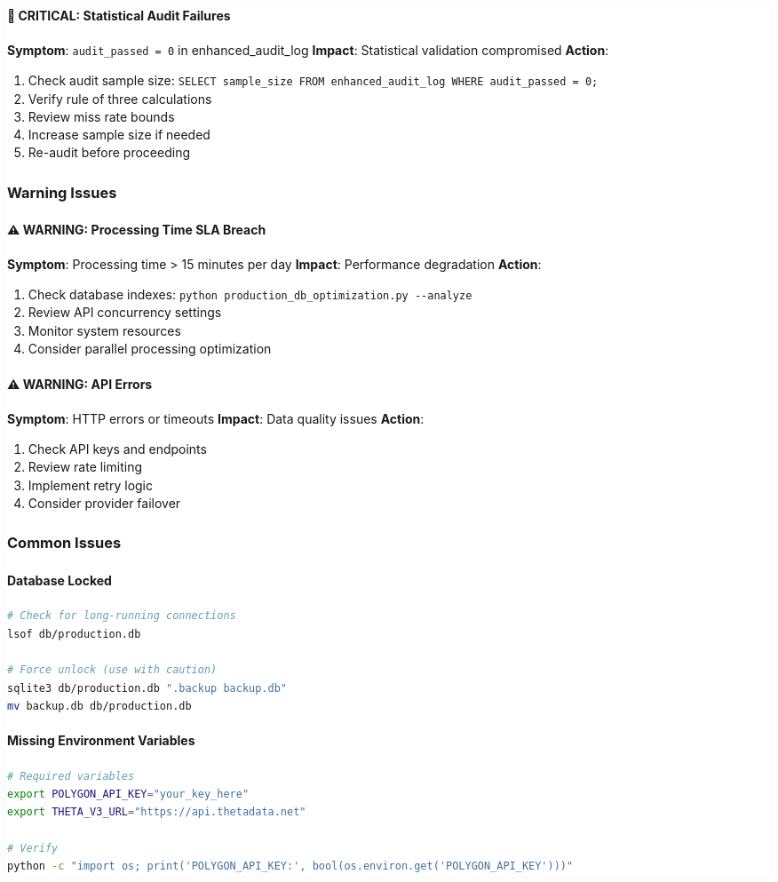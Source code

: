 #### 🚨 CRITICAL: Statistical Audit Failures
**Symptom**: `audit_passed = 0` in enhanced_audit_log
**Impact**: Statistical validation compromised
**Action**:
1. Check audit sample size: `SELECT sample_size FROM enhanced_audit_log WHERE audit_passed = 0;`
2. Verify rule of three calculations
3. Review miss rate bounds
4. Increase sample size if needed
5. Re-audit before proceeding

### Warning Issues

#### ⚠️ WARNING: Processing Time SLA Breach
**Symptom**: Processing time > 15 minutes per day
**Impact**: Performance degradation
**Action**:
1. Check database indexes: `python production_db_optimization.py --analyze`
2. Review API concurrency settings
3. Monitor system resources
4. Consider parallel processing optimization

#### ⚠️ WARNING: API Errors
**Symptom**: HTTP errors or timeouts
**Impact**: Data quality issues
**Action**:
1. Check API keys and endpoints
2. Review rate limiting
3. Implement retry logic
4. Consider provider failover

### Common Issues

#### Database Locked
```bash
# Check for long-running connections
lsof db/production.db

# Force unlock (use with caution)
sqlite3 db/production.db ".backup backup.db"
mv backup.db db/production.db
```

#### Missing Environment Variables
```bash
# Required variables
export POLYGON_API_KEY="your_key_here"
export THETA_V3_URL="https://api.thetadata.net"

# Verify
python -c "import os; print('POLYGON_API_KEY:', bool(os.environ.get('POLYGON_API_KEY')))"
```
